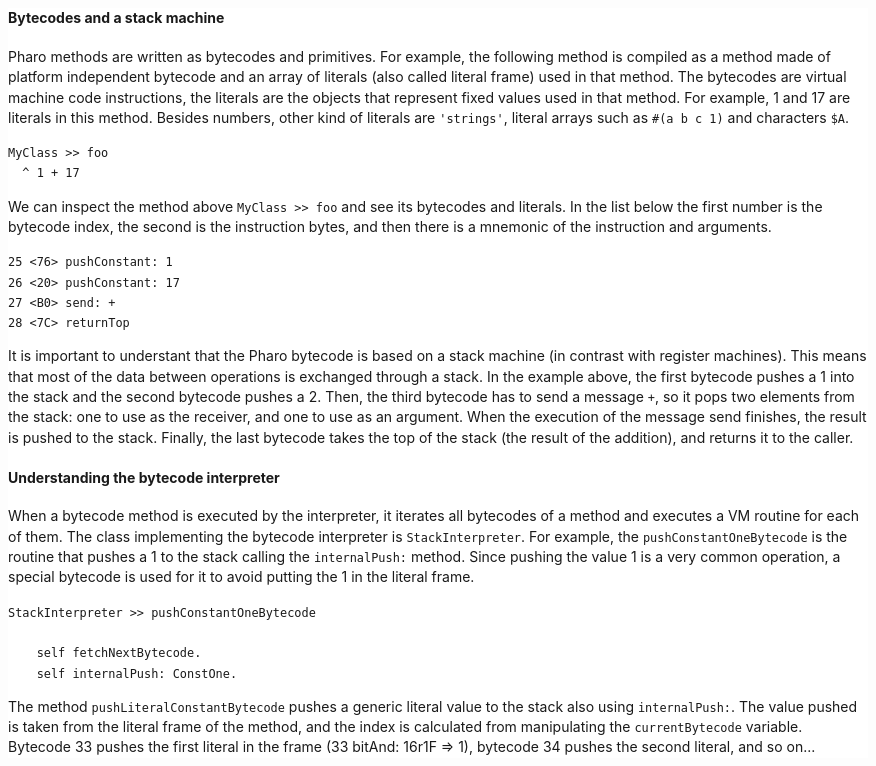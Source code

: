 #### Bytecodes and a stack machine

Pharo methods are written as bytecodes and primitives.
For example, the following method is compiled as a method made of platform independent bytecode and an array of literals (also called literal frame) used in that method.
The bytecodes are virtual machine code instructions, the literals are the objects that represent fixed values used in that method.
For example, 1 and 17 are literals in this method. Besides numbers, other kind of literals are `'strings'`, literal arrays such as `#(a b c 1)` and characters `$A`. 

```smalltalk
MyClass >> foo
  ^ 1 + 17
```

We can inspect the method above `MyClass >> foo` and see its bytecodes and literals.
In the list below the first number is the bytecode index, the second is the instruction bytes, and then there is a mnemonic of the instruction and arguments.

```
25 <76> pushConstant: 1
26 <20> pushConstant: 17
27 <B0> send: +
28 <7C> returnTop
```

It is important to understant that the Pharo bytecode is based on a stack machine (in contrast with register machines).
This means that most of the data between operations is exchanged through a stack.
In the example above, the first bytecode pushes a 1 into the stack and the second bytecode pushes a 2.
Then, the third bytecode has to send a message `+`, so it pops two elements from the stack: one to use as the receiver, and one to use as an argument.
When the execution of the message send finishes, the result is pushed to the stack.
Finally, the last bytecode takes the top of the stack (the result of the addition), and returns it to the caller.

#### Understanding the bytecode interpreter

When a bytecode method is executed by the interpreter, it iterates all bytecodes of a method and executes a VM routine for each of them.
The class implementing the bytecode interpreter is `StackInterpreter`.
For example, the `pushConstantOneBytecode` is the routine that pushes a 1 to the stack calling the `internalPush:` method.
Since pushing the value 1 is a very common operation, a special bytecode is used for it to avoid putting the 1 in the literal frame.

```smalltalk
StackInterpreter >> pushConstantOneBytecode

	self fetchNextBytecode.
	self internalPush: ConstOne.
```

The method `pushLiteralConstantBytecode` pushes a generic literal value to the stack also using `internalPush:`.
The value pushed is taken from the literal frame of the method, and the index is calculated from manipulating the `currentBytecode` variable.
Bytecode 33 pushes the first literal in the frame (33 bitAnd: 16r1F => 1), bytecode 34 pushes the second literal, and so on...
